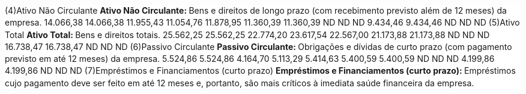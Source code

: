 <tr class='trContaAtivo'>
<td class='leftAlignCell rowDescription fixedLeftColumn tooltip'>(4)Ativo Não Circulante <span class='tooltiptexttop'><b>Ativo Não Circulante: </b>Bens e direitos de longo prazo (com recebimento previsto além de 12 meses) da empresa.</span></td>
<td>14.066,38</td>
<td data-col='trimBalanco' class='trimData'>14.066,38</td>
<td data-col='trimBalanco' class='trimData'>11.955,43</td>
<td data-col='trimBalanco' class='trimData'>11.054,76</td>
<td data-col='trimBalanco' class='trimData'>11.878,95</td>
<td>11.360,39</td>
<td data-col='trimBalanco' class='trimData'>11.360,39</td>
<td data-col='trimBalanco' class='trimData'>ND</td>
<td data-col='trimBalanco' class='trimData'>ND</td>
<td data-col='trimBalanco' class='trimData'>ND</td>
<td>9.434,46</td>
<td data-col='trimBalanco' class='trimData'>9.434,46</td>
<td data-col='trimBalanco' class='trimData'>ND</td>
<td data-col='trimBalanco' class='trimData'>ND</td>
<td data-col='trimBalanco' class='trimData'>ND</td>
</tr>
<tr class='trContaAtivo'>
<td class='leftAlignCell rowDescription fixedLeftColumn tooltip'>(5)Ativo Total <span class='tooltiptexttop'><b>Ativo Total: </b>Bens e direitos totais.</span></td>
<td>25.562,25</td>
<td data-col='trimBalanco' class='trimData'>25.562,25</td>
<td data-col='trimBalanco' class='trimData'>22.774,20</td>
<td data-col='trimBalanco' class='trimData'>23.617,54</td>
<td data-col='trimBalanco' class='trimData'>22.567,00</td>
<td>21.173,88</td>
<td data-col='trimBalanco' class='trimData'>21.173,88</td>
<td data-col='trimBalanco' class='trimData'>ND</td>
<td data-col='trimBalanco' class='trimData'>ND</td>
<td data-col='trimBalanco' class='trimData'>ND</td>
<td>16.738,47</td>
<td data-col='trimBalanco' class='trimData'>16.738,47</td>
<td data-col='trimBalanco' class='trimData'>ND</td>
<td data-col='trimBalanco' class='trimData'>ND</td>
<td data-col='trimBalanco' class='trimData'>ND</td>
</tr>
<tr class='trContaPassivo'>
<td class='leftAlignCell rowDescription fixedLeftColumn tooltip'>(6)Passivo Circulante <span class='tooltiptext'><b>Passivo Circulante: </b>Obrigações e dívidas de curto prazo (com pagamento previsto em até 12 meses) da empresa.</span></td>
<td>5.524,86</td>
<td data-col='trimBalanco' class='trimData'>5.524,86</td>
<td data-col='trimBalanco' class='trimData'>4.164,70</td>
<td data-col='trimBalanco' class='trimData'>5.113,29</td>
<td data-col='trimBalanco' class='trimData'>5.414,63</td>
<td>5.400,59</td>
<td data-col='trimBalanco' class='trimData'>5.400,59</td>
<td data-col='trimBalanco' class='trimData'>ND</td>
<td data-col='trimBalanco' class='trimData'>ND</td>
<td data-col='trimBalanco' class='trimData'>ND</td>
<td>4.199,86</td>
<td data-col='trimBalanco' class='trimData'>4.199,86</td>
<td data-col='trimBalanco' class='trimData'>ND</td>
<td data-col='trimBalanco' class='trimData'>ND</td>
<td data-col='trimBalanco' class='trimData'>ND</td>
</tr>
<tr class='trContaPassivo'>
<td class='leftAlignCell rowDescription fixedLeftColumn tooltip'>(7)Empréstimos e Financiamentos (curto prazo) <span class='tooltiptext'><b>Empréstimos e Financiamentos (curto prazo): </b>Empréstimos cujo pagamento deve ser feito em até 12 meses e, portanto, são mais críticos à imediata saúde financeira da empresa.</span></td>